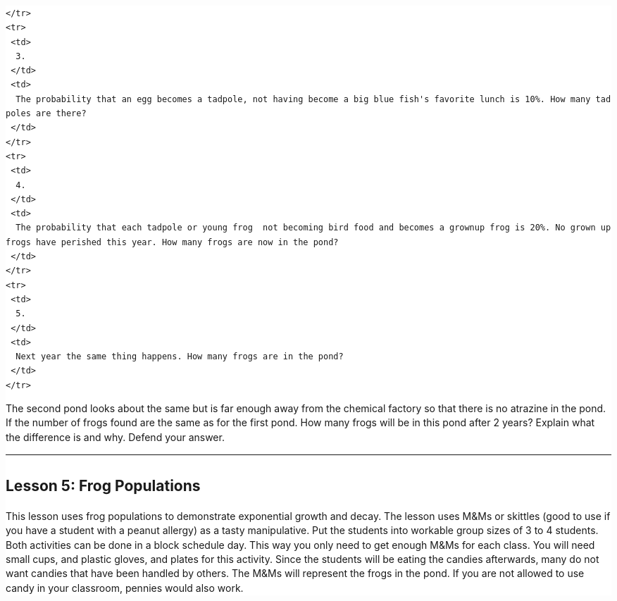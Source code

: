     </tr>
    <tr>
     <td>
      3.
     </td>
     <td>
      The probability that an egg becomes a tadpole, not having become a big blue fish's favorite lunch is 10%. How many tadpoles are there?
     </td>
    </tr>
    <tr>
     <td>
      4.
     </td>
     <td>
      The probability that each tadpole or young frog  not becoming bird food and becomes a grownup frog is 20%. No grown up frogs have perished this year. How many frogs are now in the pond?
     </td>
    </tr>
    <tr>
     <td>
      5.
     </td>
     <td>
      Next year the same thing happens. How many frogs are in the pond?
     </td>
    </tr>
   </table>
  </dl>
 </blockquote>
 <p>
  The second pond looks about the same but is far enough away from the chemical factory so that there is no atrazine in the pond. If the number of frogs found are the same as for the first pond. How many frogs will be in this pond after 2 years? Explain what the difference is and why. Defend your answer.
 </p>

<hr/>
 <h2>
  Lesson 5: Frog Populations
 </h2>
 <p>
  This lesson uses frog populations to demonstrate exponential growth and decay. The lesson uses M&amp;Ms or skittles (good to use if you have a student with a peanut allergy) as a tasty manipulative. Put the students into workable group sizes of 3 to 4 students. Both activities can be done in a block schedule day. This way you only need to get enough M&amp;Ms for each class. You will need small cups, and plastic gloves, and plates for this activity. Since the students will be eating the candies afterwards, many do not want candies that have been handled by others. The M&amp;Ms will represent the frogs in the pond. If you are not allowed to use candy in your classroom, pennies would also work.
 </p>
